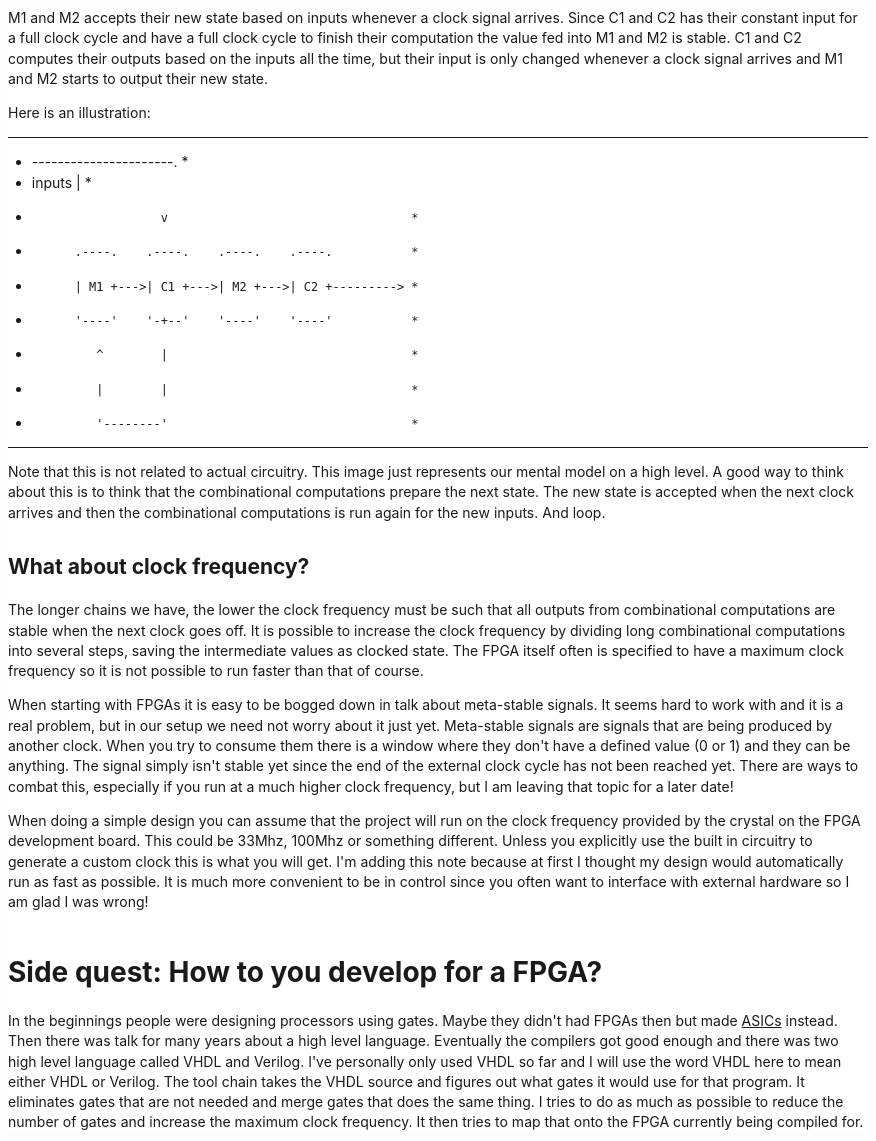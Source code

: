 M1 and M2 accepts their new state based on inputs whenever a clock signal arrives. Since C1 and C2 has their constant input for a full clock cycle and have a full clock cycle to finish their computation the value fed into M1 and M2 is stable.
C1 and C2 computes their outputs based on the inputs all the time, but their input is only changed whenever a clock signal arrives and M1 and M2 starts to output their new state.

Here is an illustration:

************************************************************
* ----------------------.                                  *
*   inputs              |                                  *
*                       v                                  *
*           .----.    .----.    .----.    .----.           *
*           | M1 +--->| C1 +--->| M2 +--->| C2 +---------> *
*           '----'    '-+--'    '----'    '----'           *
*              ^        |                                  *
*              |        |                                  *
*              '--------'                                  *
************************************************************

Note that this is not related to actual circuitry. This image just represents our mental model on a high level. A good way to think about this is to think that the combinational computations prepare the next state. The new state is accepted when the next clock arrives and then the combinational computations is run again for the new inputs. And loop.

## What about clock frequency?

The longer chains we have, the lower the clock frequency must be such that all outputs from combinational computations are stable when the next clock goes off. It is possible to increase the clock frequency by dividing long combinational computations into several steps, saving the intermediate values as clocked state. The FPGA itself often is specified to have a maximum clock frequency so it is not possible to run faster than that of course.

When starting with FPGAs it is easy to be bogged down in talk about meta-stable signals. It seems hard to work with and it is a real problem, but in our setup we need not worry about it just yet. Meta-stable signals are signals that are being produced by another clock. When you try to consume them there is a window where they don't have a defined value (0 or 1) and they can be anything. The signal simply isn't stable yet since the end of the external clock cycle has not been reached yet. There are ways to combat this, especially if you run at a much higher clock frequency, but I am leaving that topic for a later date!

When doing a simple design you can assume that the project will run on the clock frequency provided by the crystal on the FPGA development board. This could be 33Mhz, 100Mhz or something different. Unless you explicitly use the built in circuitry to generate a custom clock this is what you will get. I'm adding this note because at first I thought my design would automatically run as fast as possible. It is much more convenient to be in control since you often want to interface with external hardware so I am glad I was wrong!

Side quest: How to you develop for a FPGA?
==========================================
In the beginnings people were designing processors using gates. Maybe they didn't had FPGAs then but made [ASICs](https://en.wikipedia.org/wiki/Application-specific_integrated_circuit) instead. Then there was talk for many years about a high level language. Eventually the compilers got good enough and there was two high level language called VHDL and Verilog. I've personally only used VHDL so far and I will use the word VHDL here to mean either VHDL or Verilog. The tool chain takes the VHDL source and figures out what gates it would use for that program. It eliminates gates that are not needed and merge gates that does the same thing. I tries to do as much as possible to reduce the number of gates and increase the maximum clock frequency. It then tries to map that onto the FPGA currently being compiled for.
